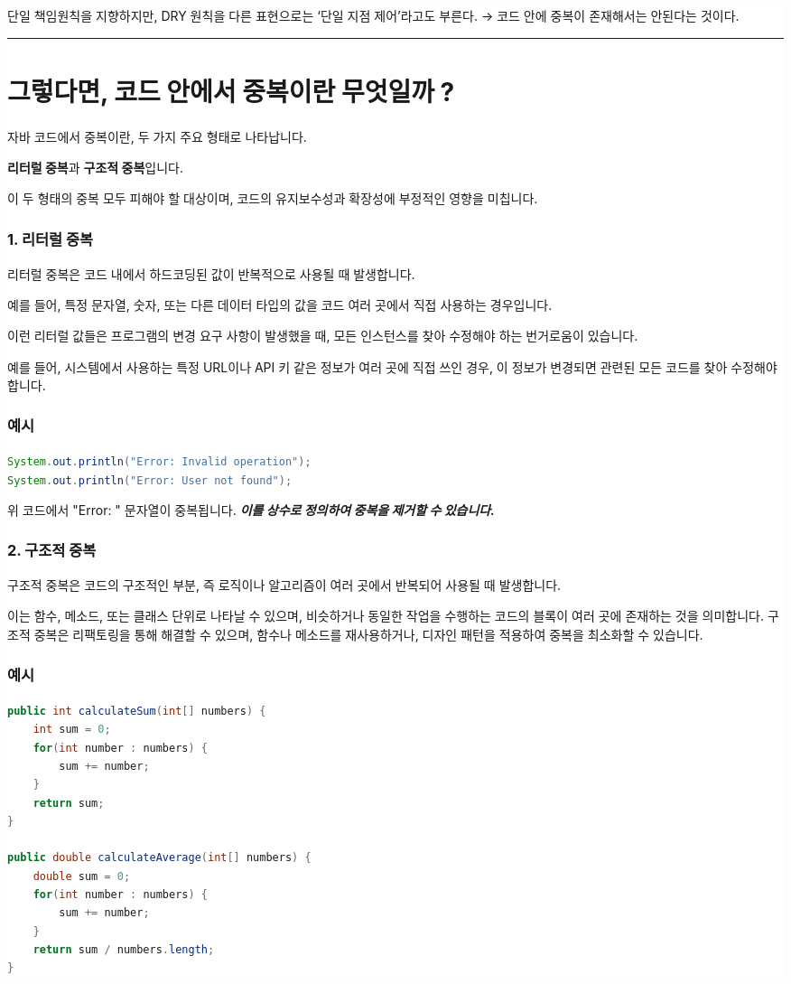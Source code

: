 단일 책임원칙을 지향하지만, DRY 원칙을 다른 표현으로는 ‘단일 지점 제어’라고도 부른다.
→ 코드 안에 중복이 존재해서는 안된다는 것이다.

---

# 그렇다면, 코드 안에서 중복이란 무엇일까 ?

자바 코드에서 중복이란, 두 가지 주요 형태로 나타납니다.

**리터럴 중복**과 **구조적 중복**입니다. 

이 두 형태의 중복 모두 피해야 할 대상이며, 코드의 유지보수성과 확장성에 부정적인 영향을 미칩니다.

### **1. 리터럴 중복**

리터럴 중복은 코드 내에서 하드코딩된 값이 반복적으로 사용될 때 발생합니다. 

예를 들어, 특정 문자열, 숫자, 또는 다른 데이터 타입의 값을 코드 여러 곳에서 직접 사용하는 경우입니다.

이런 리터럴 값들은 프로그램의 변경 요구 사항이 발생했을 때, 모든 인스턴스를 찾아 수정해야 하는 번거로움이 있습니다. 

예를 들어, 시스템에서 사용하는 특정 URL이나 API 키 같은 정보가 여러 곳에 직접 쓰인 경우, 이 정보가 변경되면 관련된 모든 코드를 찾아 수정해야 합니다.

### **예시**

```java
System.out.println("Error: Invalid operation");
System.out.println("Error: User not found");
```

위 코드에서 "Error: " 문자열이 중복됩니다. ***이를 상수로 정의하여 중복을 제거할 수 있습니다.***

### **2. 구조적 중복**

구조적 중복은 코드의 구조적인 부분, 즉 로직이나 알고리즘이 여러 곳에서 반복되어 사용될 때 발생합니다. 

이는 함수, 메소드, 또는 클래스 단위로 나타날 수 있으며, 비슷하거나 동일한 작업을 수행하는 코드의 블록이 여러 곳에 존재하는 것을 의미합니다. 구조적 중복은 리팩토링을 통해 해결할 수 있으며, 함수나 메소드를 재사용하거나, 디자인 패턴을 적용하여 중복을 최소화할 수 있습니다.

### **예시**

```java
public int calculateSum(int[] numbers) {
    int sum = 0;
    for(int number : numbers) {
        sum += number;
    }
    return sum;
}

public double calculateAverage(int[] numbers) {
    double sum = 0;
    for(int number : numbers) {
        sum += number;
    }
    return sum / numbers.length;
}
```
